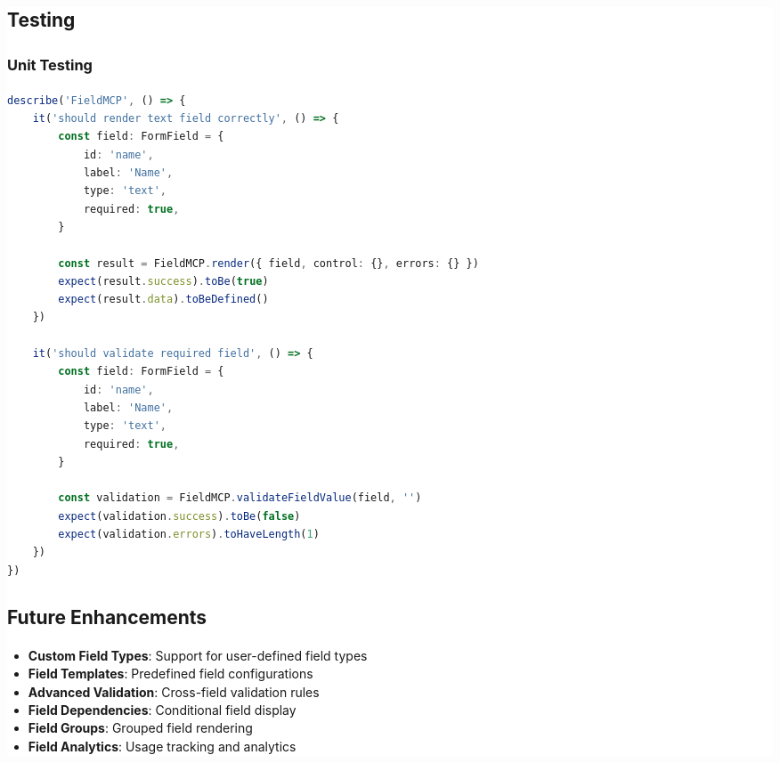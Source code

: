 ## Testing

### Unit Testing

```typescript
describe('FieldMCP', () => {
	it('should render text field correctly', () => {
		const field: FormField = {
			id: 'name',
			label: 'Name',
			type: 'text',
			required: true,
		}

		const result = FieldMCP.render({ field, control: {}, errors: {} })
		expect(result.success).toBe(true)
		expect(result.data).toBeDefined()
	})

	it('should validate required field', () => {
		const field: FormField = {
			id: 'name',
			label: 'Name',
			type: 'text',
			required: true,
		}

		const validation = FieldMCP.validateFieldValue(field, '')
		expect(validation.success).toBe(false)
		expect(validation.errors).toHaveLength(1)
	})
})
```

## Future Enhancements

- **Custom Field Types**: Support for user-defined field types
- **Field Templates**: Predefined field configurations
- **Advanced Validation**: Cross-field validation rules
- **Field Dependencies**: Conditional field display
- **Field Groups**: Grouped field rendering
- **Field Analytics**: Usage tracking and analytics
